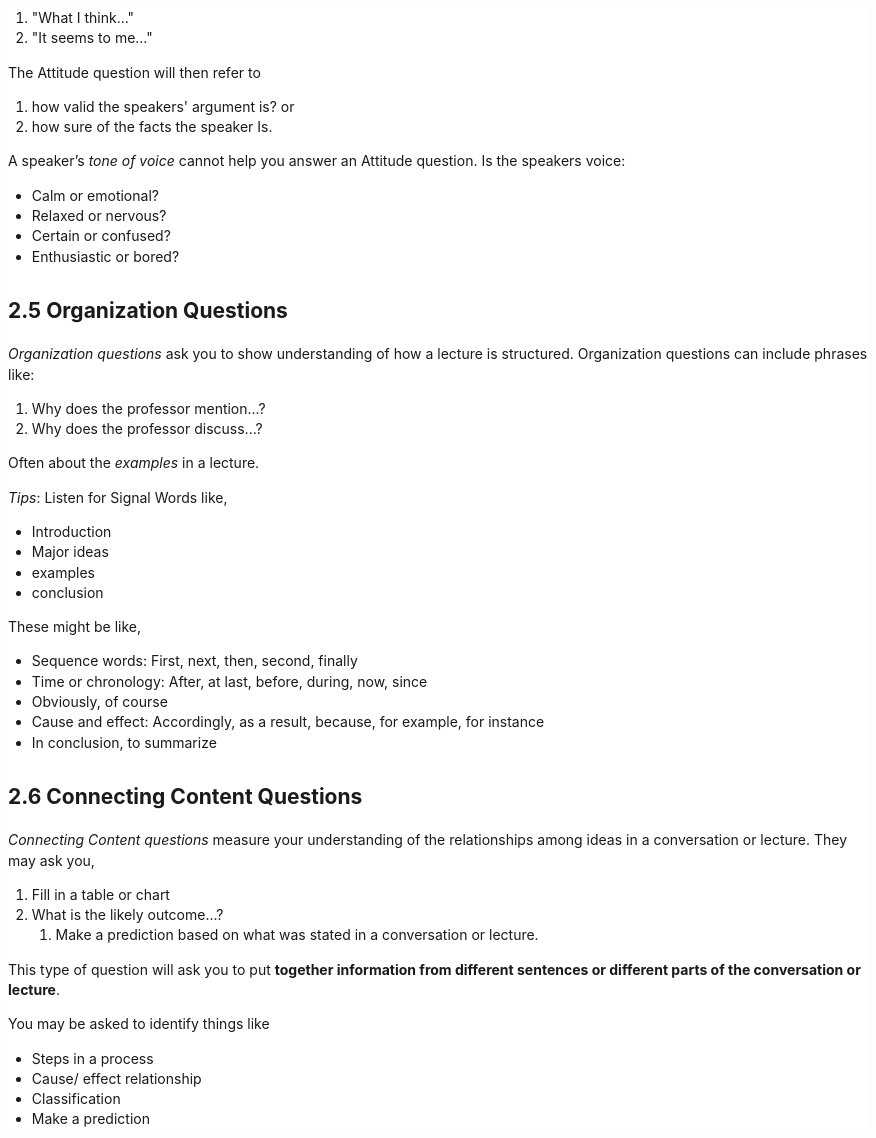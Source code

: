 1. "What I think..."
2. "It seems to me..."

The Attitude question will then refer to 

1. how valid the speakers' argument is? or
2. how sure of the facts the speaker Is.

A speaker’s *tone of voice* cannot help you answer an Attitude question. Is the speakers voice:

- Calm or emotional?
- Relaxed or nervous?
- Certain or confused?
- Enthusiastic or bored?

## 2.5 Organization Questions

*Organization questions* ask you to show understanding of how a lecture is structured. Organization questions can include phrases like:

1. Why does the professor mention...?
2. Why does the professor discuss...?

Often about the *examples* in a lecture.

*Tips*: Listen for Signal Words like,

- Introduction
- Major ideas
- examples
- conclusion

These might be like,

- Sequence words: First, next, then, second, finally
- Time or chronology: After, at last, before, during, now, since
- Obviously, of course
- Cause and effect: Accordingly, as a result, because, for example, for instance
- In conclusion, to summarize

## 2.6 Connecting Content Questions

*Connecting Content questions* measure your understanding of the relationships among ideas in a conversation or lecture. They may ask you,

1. Fill in a table or chart
2. What is the likely outcome...? 
   1. Make a prediction based on what was stated in a conversation or lecture.

This type of question will ask you to put **together information from different sentences or different parts of the conversation or lecture**.

You may be asked to identify things like

- Steps in a process
- Cause/ effect relationship
- Classification
- Make a prediction
